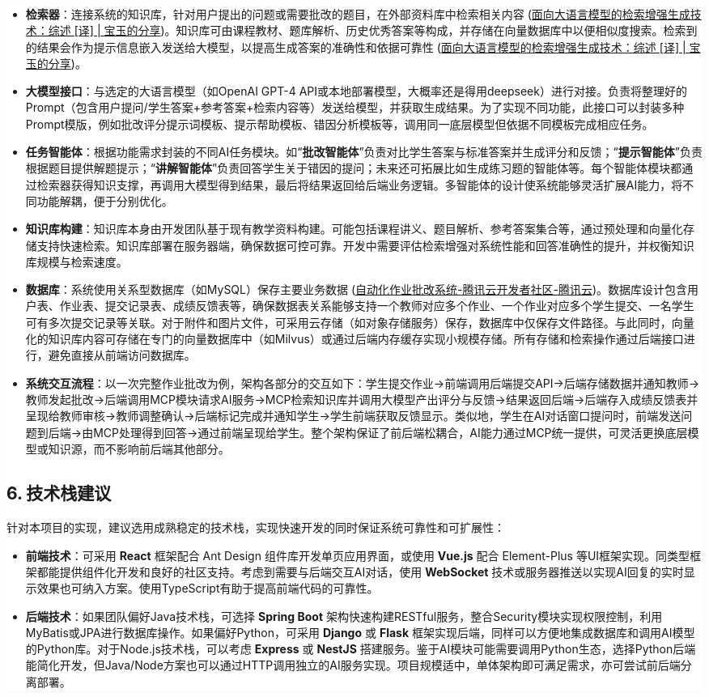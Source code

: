   - **检索器**：连接系统的知识库，针对用户提出的问题或需要批改的题目，在外部资料库中检索相关内容 ([面向大语言模型的检索增强生成技术：综述 [译] | 宝玉的分享](https://baoyu.io/translations/ai-paper/2312.10997-retrieval-augmented-generation-for-large-language-models-a-survey#:~:text=%E5%A4%A7%E8%AF%AD%E8%A8%80%E6%A8%A1%E5%9E%8B%20%28%E5%A4%A7%E8%AF%AD%E8%A8%80%E6%A8%A1%E5%9E%8B%EF%BC%8CLLMs%29%20%E8%99%BD%E5%B1%95%E7%8E%B0%E5%87%BA%E5%BC%BA%E5%A4%A7%E8%83%BD%E5%8A%9B%EF%BC%8C%E4%BD%86%E5%9C%A8%E5%AE%9E%E9%99%85%E5%BA%94%E7%94%A8%E4%B8%AD%EF%BC%8C%E4%BE%8B%E5%A6%82%E5%9C%A8%E5%87%86%E7%A1%AE%E6%80%A7%E3%80%81%E7%9F%A5%E8%AF%86%E6%9B%B4%E6%96%B0%E9%80%9F%E5%BA%A6%E5%92%8C%E7%AD%94%E6%A1%88%E9%80%8F%E6%98%8E%E5%BA%A6%E6%96%B9%E9%9D%A2%EF%BC%8C%E4%BB%8D%E5%AD%98%E5%9C%A8%E6%8C%91%E6%88%98%E3%80%82%E6%A3%80%E7%B4%A2%E5%A2%9E%E5%BC%BA%E7%94%9F%E6%88%90%20%28Retrieval,%E6%98%AF%E6%8C%87%E5%9C%A8%E5%88%A9%E7%94%A8%E5%A4%A7%E8%AF%AD%E8%A8%80%E6%A8%A1%E5%9E%8B%E5%9B%9E%E7%AD%94%E9%97%AE%E9%A2%98%E4%B9%8B%E5%89%8D%EF%BC%8C%E5%85%88%E4%BB%8E%E5%A4%96%E9%83%A8%E7%9F%A5%E8%AF%86%E5%BA%93%E6%A3%80%E7%B4%A2%E7%9B%B8%E5%85%B3%E4%BF%A1%E6%81%AF%E3%80%82))。知识库可由课程教材、题库解析、历史优秀答案等构成，并存储在向量数据库中以便相似度搜索。检索到的结果会作为提示信息嵌入发送给大模型，以提高生成答案的准确性和依据可靠性 ([面向大语言模型的检索增强生成技术：综述 [译] | 宝玉的分享](https://baoyu.io/translations/ai-paper/2312.10997-retrieval-augmented-generation-for-large-language-models-a-survey#:~:text=%E5%A4%A7%E8%AF%AD%E8%A8%80%E6%A8%A1%E5%9E%8B%20%28%E5%A4%A7%E8%AF%AD%E8%A8%80%E6%A8%A1%E5%9E%8B%EF%BC%8CLLMs%29%20%E8%99%BD%E5%B1%95%E7%8E%B0%E5%87%BA%E5%BC%BA%E5%A4%A7%E8%83%BD%E5%8A%9B%EF%BC%8C%E4%BD%86%E5%9C%A8%E5%AE%9E%E9%99%85%E5%BA%94%E7%94%A8%E4%B8%AD%EF%BC%8C%E4%BE%8B%E5%A6%82%E5%9C%A8%E5%87%86%E7%A1%AE%E6%80%A7%E3%80%81%E7%9F%A5%E8%AF%86%E6%9B%B4%E6%96%B0%E9%80%9F%E5%BA%A6%E5%92%8C%E7%AD%94%E6%A1%88%E9%80%8F%E6%98%8E%E5%BA%A6%E6%96%B9%E9%9D%A2%EF%BC%8C%E4%BB%8D%E5%AD%98%E5%9C%A8%E6%8C%91%E6%88%98%E3%80%82%E6%A3%80%E7%B4%A2%E5%A2%9E%E5%BC%BA%E7%94%9F%E6%88%90%20%28Retrieval,%E6%98%AF%E6%8C%87%E5%9C%A8%E5%88%A9%E7%94%A8%E5%A4%A7%E8%AF%AD%E8%A8%80%E6%A8%A1%E5%9E%8B%E5%9B%9E%E7%AD%94%E9%97%AE%E9%A2%98%E4%B9%8B%E5%89%8D%EF%BC%8C%E5%85%88%E4%BB%8E%E5%A4%96%E9%83%A8%E7%9F%A5%E8%AF%86%E5%BA%93%E6%A3%80%E7%B4%A2%E7%9B%B8%E5%85%B3%E4%BF%A1%E6%81%AF%E3%80%82))。
  - **大模型接口**：与选定的大语言模型（如OpenAI GPT-4 API或本地部署模型，大概率还是得用deepseek）进行对接。负责将整理好的Prompt（包含用户提问/学生答案+参考答案+检索内容等）发送给模型，并获取生成结果。为了实现不同功能，此接口可以封装多种Prompt模版，例如批改评分提示词模板、提示帮助模板、错因分析模板等，调用同一底层模型但依据不同模板完成相应任务。
  - **任务智能体**：根据功能需求封装的不同AI任务模块。如“**批改智能体**”负责对比学生答案与标准答案并生成评分和反馈；“**提示智能体**”负责根据题目提供解题提示；“**讲解智能体**”负责回答学生关于错因的提问；未来还可拓展比如生成练习题的智能体等。每个智能体模块都通过检索器获得知识支撑，再调用大模型得到结果，最后将结果返回给后端业务逻辑。多智能体的设计使系统能够灵活扩展AI能力，将不同功能解耦，便于分别优化。
  - **知识库构建**：知识库本身由开发团队基于现有教学资料构建。可能包括课程讲义、题目解析、参考答案集合等，通过预处理和向量化存储支持快速检索。知识库部署在服务器端，确保数据可控可靠。开发中需要评估检索增强对系统性能和回答准确性的提升，并权衡知识库规模与检索速度。

- **数据库**：系统使用关系型数据库（如MySQL）保存主要业务数据 ([自动化作业批改系统-腾讯云开发者社区-腾讯云](https://cloud.tencent.com/developer/article/2447794#:~:text=match%20at%20L257%20,%E6%95%B0%E6%8D%AE%E5%AD%98%E5%82%A8%E6%A8%A1%E5%9D%97))。数据库设计包含用户表、作业表、提交记录表、成绩反馈表等，确保数据表关系能够支持一个教师对应多个作业、一个作业对应多个学生提交、一名学生可有多次提交记录等关联。对于附件和图片文件，可采用云存储（如对象存储服务）保存，数据库中仅保存文件路径。与此同时，向量化的知识库内容可存储在专门的向量数据库中（如Milvus）或通过后端内存缓存实现小规模存储。所有存储和检索操作通过后端接口进行，避免直接从前端访问数据库。

- **系统交互流程**：以一次完整作业批改为例，架构各部分的交互如下：学生提交作业->前端调用后端提交API->后端存储数据并通知教师->教师发起批改->后端调用MCP模块请求AI服务->MCP检索知识库并调用大模型产出评分与反馈->结果返回后端->后端存入成绩反馈表并呈现给教师审核->教师调整确认->后端标记完成并通知学生->学生前端获取反馈显示。类似地，学生在AI对话窗口提问时，前端发送问题到后端->由MCP处理得到回答->通过前端呈现给学生。整个架构保证了前后端松耦合，AI能力通过MCP统一提供，可灵活更换底层模型或知识源，而不影响前后端其他部分。

## 6. 技术栈建议

针对本项目的实现，建议选用成熟稳定的技术栈，实现快速开发的同时保证系统可靠性和可扩展性：

- **前端技术**：可采用 **React** 框架配合 Ant Design 组件库开发单页应用界面，或使用 **Vue.js** 配合 Element-Plus 等UI框架实现。同类型框架都能提供组件化开发和良好的社区支持。考虑到需要与后端交互AI对话，使用 **WebSocket** 技术或服务器推送以实现AI回复的实时显示效果也可纳入方案。使用TypeScript有助于提高前端代码的可靠性。

- **后端技术**：如果团队偏好Java技术栈，可选择 **Spring Boot** 架构快速构建RESTful服务，整合Security模块实现权限控制，利用MyBatis或JPA进行数据库操作。如果偏好Python，可采用 **Django** 或 **Flask** 框架实现后端，同样可以方便地集成数据库和调用AI模型的Python库。对于Node.js技术栈，可以考虑 **Express** 或 **NestJS** 搭建服务。鉴于AI模块可能需要调用Python生态，选择Python后端能简化开发，但Java/Node方案也可以通过HTTP调用独立的AI服务实现。项目规模适中，单体架构即可满足需求，亦可尝试前后端分离部署。
